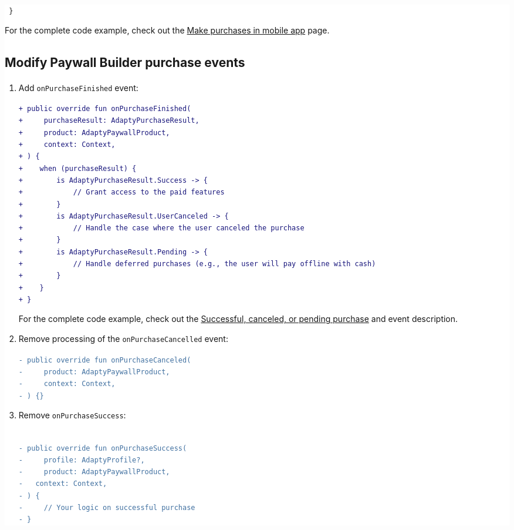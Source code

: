 ~~~diff
 }
~~~

For the complete code example, check out the [Make purchases in mobile app](making-purchases#make-purchase) page. 

## Modify Paywall Builder purchase events

1. Add `onPurchaseFinished` event:

   ```diff showLineNumbers
   + public override fun onPurchaseFinished(
   +     purchaseResult: AdaptyPurchaseResult,
   +     product: AdaptyPaywallProduct,
   +     context: Context,
   + ) {
   +    when (purchaseResult) {
   +        is AdaptyPurchaseResult.Success -> {
   +            // Grant access to the paid features
   +        }
   +        is AdaptyPurchaseResult.UserCanceled -> {
   +            // Handle the case where the user canceled the purchase
   +        }
   +        is AdaptyPurchaseResult.Pending -> {
   +            // Handle deferred purchases (e.g., the user will pay offline with cash)
   +        }
   +    }
   + }
   ```

   For the complete code example, check out the [Successful, canceled, or pending purchase](android-handling-events#successful-canceled-or-pending-purchase) and event description.

2. Remove processing of the `onPurchaseCancelled` event:

   ```diff showLineNumbers
   - public override fun onPurchaseCanceled(
   -     product: AdaptyPaywallProduct,
   -     context: Context,
   - ) {}
   ```

3. Remove  `onPurchaseSuccess`:

   ```diff showLineNumbers
   
   - public override fun onPurchaseSuccess(
   -     profile: AdaptyProfile?,
   -     product: AdaptyPaywallProduct,
   -   context: Context,
   - ) {
   -     // Your logic on successful purchase
   - }
   ```
